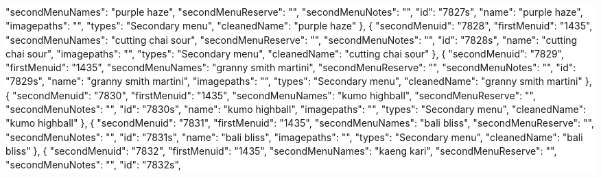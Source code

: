 "secondMenuNames": "purple haze",
"secondMenuReserve": "",
"secondMenuNotes": "",
"id": "7827s",
"name": "purple haze",
"imagepaths": "",
"types": "Secondary menu",
"cleanedName": "purple haze"
},
{
"secondMenuid": "7828",
"firstMenuid": "1435",
"secondMenuNames": "cutting chai sour",
"secondMenuReserve": "",
"secondMenuNotes": "",
"id": "7828s",
"name": "cutting chai sour",
"imagepaths": "",
"types": "Secondary menu",
"cleanedName": "cutting chai sour"
},
{
"secondMenuid": "7829",
"firstMenuid": "1435",
"secondMenuNames": "granny smith martini",
"secondMenuReserve": "",
"secondMenuNotes": "",
"id": "7829s",
"name": "granny smith martini",
"imagepaths": "",
"types": "Secondary menu",
"cleanedName": "granny smith martini"
},
{
"secondMenuid": "7830",
"firstMenuid": "1435",
"secondMenuNames": "kumo highball",
"secondMenuReserve": "",
"secondMenuNotes": "",
"id": "7830s",
"name": "kumo highball",
"imagepaths": "",
"types": "Secondary menu",
"cleanedName": "kumo highball"
},
{
"secondMenuid": "7831",
"firstMenuid": "1435",
"secondMenuNames": "bali bliss",
"secondMenuReserve": "",
"secondMenuNotes": "",
"id": "7831s",
"name": "bali bliss",
"imagepaths": "",
"types": "Secondary menu",
"cleanedName": "bali bliss"
},
{
"secondMenuid": "7832",
"firstMenuid": "1435",
"secondMenuNames": "kaeng kari",
"secondMenuReserve": "",
"secondMenuNotes": "",
"id": "7832s",